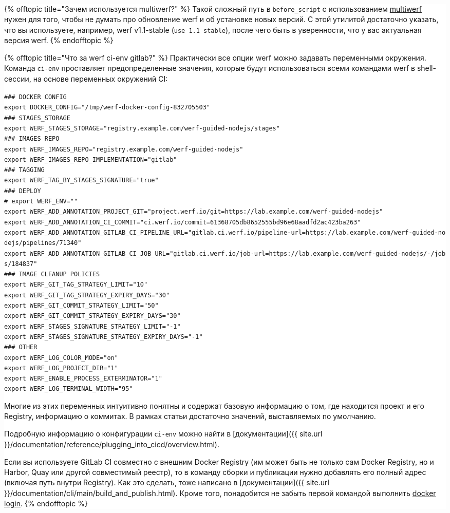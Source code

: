 {% offtopic title="Зачем используется multiwerf?" %}
Такой сложный путь в `before_script` с использованием [multiwerf](https://github.com/werf/multiwerf) нужен для того, чтобы не думать про обновление werf и об установке новых версий. С этой утилитой достаточно указать, что вы используете, например, werf v1.1-stable (`use 1.1 stable`), после чего быть в уверенности, что у вас актуальная версия werf.
{% endofftopic %}

{% offtopic title="Что за werf ci-env gitlab?" %}
Практически все опции werf можно задавать переменными окружения. Команда `ci-env` проставляет предопределенные значения, которые будут использоваться всеми командами werf в shell-сессии, на основе переменных окружений CI:

```shell
### DOCKER CONFIG
export DOCKER_CONFIG="/tmp/werf-docker-config-832705503"
### STAGES_STORAGE
export WERF_STAGES_STORAGE="registry.example.com/werf-guided-nodejs/stages"
### IMAGES REPO
export WERF_IMAGES_REPO="registry.example.com/werf-guided-nodejs"
export WERF_IMAGES_REPO_IMPLEMENTATION="gitlab"
### TAGGING
export WERF_TAG_BY_STAGES_SIGNATURE="true"
### DEPLOY
# export WERF_ENV=""
export WERF_ADD_ANNOTATION_PROJECT_GIT="project.werf.io/git=https://lab.example.com/werf-guided-nodejs"
export WERF_ADD_ANNOTATION_CI_COMMIT="ci.werf.io/commit=61368705db8652555bd96e68aadfd2ac423ba263"
export WERF_ADD_ANNOTATION_GITLAB_CI_PIPELINE_URL="gitlab.ci.werf.io/pipeline-url=https://lab.example.com/werf-guided-nodejs/pipelines/71340"
export WERF_ADD_ANNOTATION_GITLAB_CI_JOB_URL="gitlab.ci.werf.io/job-url=https://lab.example.com/werf-guided-nodejs/-/jobs/184837"
### IMAGE CLEANUP POLICIES
export WERF_GIT_TAG_STRATEGY_LIMIT="10"
export WERF_GIT_TAG_STRATEGY_EXPIRY_DAYS="30"
export WERF_GIT_COMMIT_STRATEGY_LIMIT="50"
export WERF_GIT_COMMIT_STRATEGY_EXPIRY_DAYS="30"
export WERF_STAGES_SIGNATURE_STRATEGY_LIMIT="-1"
export WERF_STAGES_SIGNATURE_STRATEGY_EXPIRY_DAYS="-1"
### OTHER
export WERF_LOG_COLOR_MODE="on"
export WERF_LOG_PROJECT_DIR="1"
export WERF_ENABLE_PROCESS_EXTERMINATOR="1"
export WERF_LOG_TERMINAL_WIDTH="95"
```

Многие из этих переменных интуитивно понятны и содержат базовую информацию о том, где находится проект и его Registry, информацию о коммитах. В рамках статьи достаточно значений, выставляемых по умолчанию.

Подробную информацию о конфигурации `ci-env` можно найти в [документации]({{ site.url }}/documentation/reference/plugging_into_cicd/overview.html).

Если вы используете GitLab CI совместно с внешним Docker Registry (им может быть не только сам Docker Registry, но и Harbor, Quay или другой совместимый реестр), то в команду сборки и публикации нужно добавлять его полный адрес (включая путь внутри Registry). Как это сделать, тоже написано в [документации]({{ site.url }}/documentation/cli/main/build_and_publish.html). Кроме того, понадобится не забыть первой командой выполнить [docker login](https://docs.docker.com/engine/reference/commandline/login/).
{% endofftopic %}

